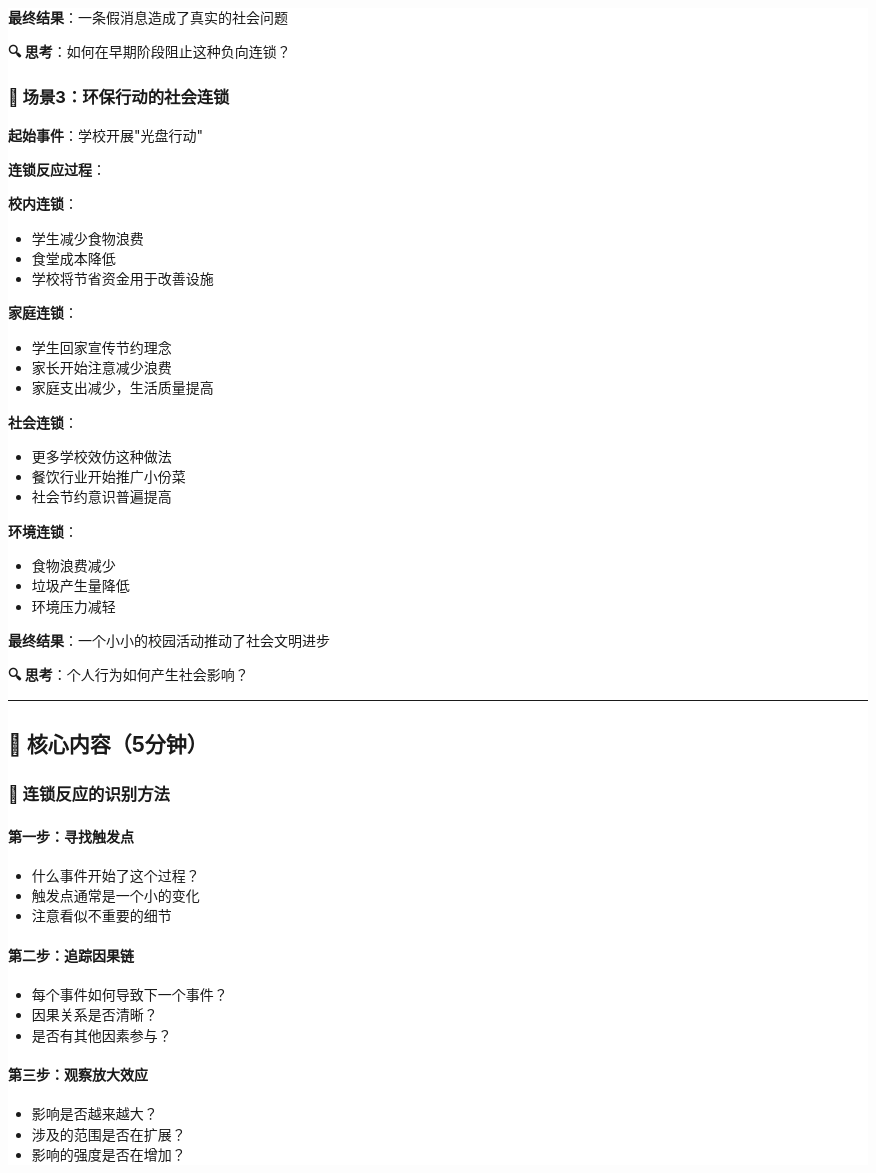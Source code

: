 **最终结果**：一条假消息造成了真实的社会问题

**🔍 思考**：如何在早期阶段阻止这种负向连锁？

### 🌱 场景3：环保行动的社会连锁

**起始事件**：学校开展"光盘行动"

**连锁反应过程**：

**校内连锁**：
- 学生减少食物浪费
- 食堂成本降低
- 学校将节省资金用于改善设施

**家庭连锁**：
- 学生回家宣传节约理念
- 家长开始注意减少浪费
- 家庭支出减少，生活质量提高

**社会连锁**：
- 更多学校效仿这种做法
- 餐饮行业开始推广小份菜
- 社会节约意识普遍提高

**环境连锁**：
- 食物浪费减少
- 垃圾产生量降低
- 环境压力减轻

**最终结果**：一个小小的校园活动推动了社会文明进步

**🔍 思考**：个人行为如何产生社会影响？

---

## 🧠 核心内容（5分钟）

### 🎯 连锁反应的识别方法

#### **第一步：寻找触发点**
- 什么事件开始了这个过程？
- 触发点通常是一个小的变化
- 注意看似不重要的细节

#### **第二步：追踪因果链**
- 每个事件如何导致下一个事件？
- 因果关系是否清晰？
- 是否有其他因素参与？

#### **第三步：观察放大效应**
- 影响是否越来越大？
- 涉及的范围是否在扩展？
- 影响的强度是否在增加？
